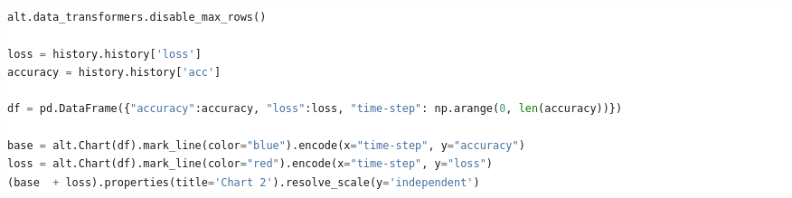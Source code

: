 
```python
alt.data_transformers.disable_max_rows()

loss = history.history['loss']
accuracy = history.history['acc']

df = pd.DataFrame({"accuracy":accuracy, "loss":loss, "time-step": np.arange(0, len(accuracy))})

base = alt.Chart(df).mark_line(color="blue").encode(x="time-step", y="accuracy")
loss = alt.Chart(df).mark_line(color="red").encode(x="time-step", y="loss")
(base  + loss).properties(title='Chart 2').resolve_scale(y='independent')
```





<div id="altair-viz-33474bf3e5cd497eae523fb0ce9d70a9"></div>
<script type="text/javascript">
  (function(spec, embedOpt){
    const outputDiv = document.getElementById("altair-viz-33474bf3e5cd497eae523fb0ce9d70a9");
    const paths = {
      "vega": "https://cdn.jsdelivr.net/npm//vega@5?noext",
      "vega-lib": "https://cdn.jsdelivr.net/npm//vega-lib?noext",
      "vega-lite": "https://cdn.jsdelivr.net/npm//vega-lite@4.0.2?noext",
      "vega-embed": "https://cdn.jsdelivr.net/npm//vega-embed@6?noext",
    };

    function loadScript(lib) {
      return new Promise(function(resolve, reject) {
        var s = document.createElement('script');
        s.src = paths[lib];
        s.async = true;
        s.onload = () => resolve(paths[lib]);
        s.onerror = () => reject(`Error loading script: ${paths[lib]}`);
        document.getElementsByTagName("head")[0].appendChild(s);
      });
    }

    function showError(err) {
      outputDiv.innerHTML = `<div class="error" style="color:red;">${err}</div>`;
      throw err;
    }

    function displayChart(vegaEmbed) {
      vegaEmbed(outputDiv, spec, embedOpt)
        .catch(err => showError(`Javascript Error: ${err.message}<br>This usually means there's a typo in your chart specification. See the javascript console for the full traceback.`));
    }

    if(typeof define === "function" && define.amd) {
      requirejs.config({paths});
      require(["vega-embed"], displayChart, err => showError(`Error loading script: ${err.message}`));
    } else if (typeof vegaEmbed === "function") {
      displayChart(vegaEmbed);
    } else {
      loadScript("vega")
        .then(() => loadScript("vega-lite"))
        .then(() => loadScript("vega-embed"))
        .catch(showError)
        .then(() => displayChart(vegaEmbed));
    }